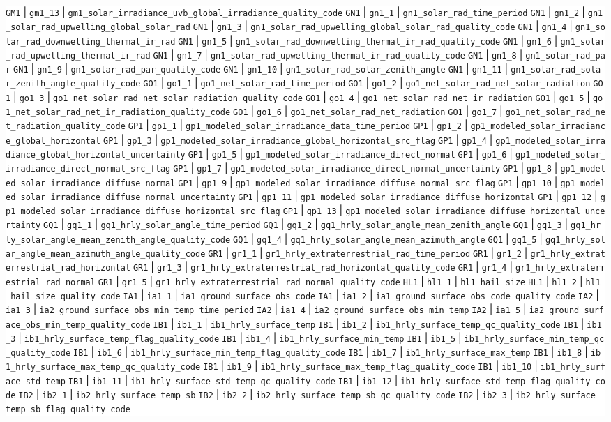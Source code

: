 `GM1` | `gm1_13` | `gm1_solar_irradiance_uvb_global_irradiance_quality_code`
`GN1` | `gn1_1` | `gn1_solar_rad_time_period`
`GN1` | `gn1_2` | `gn1_solar_rad_upwelling_global_solar_rad`
`GN1` | `gn1_3` | `gn1_solar_rad_upwelling_global_solar_rad_quality_code`
`GN1` | `gn1_4` | `gn1_solar_rad_downwelling_thermal_ir_rad`
`GN1` | `gn1_5` | `gn1_solar_rad_downwelling_thermal_ir_rad_quality_code`
`GN1` | `gn1_6` | `gn1_solar_rad_upwelling_thermal_ir_rad`
`GN1` | `gn1_7` | `gn1_solar_rad_upwelling_thermal_ir_rad_quality_code`
`GN1` | `gn1_8` | `gn1_solar_rad_par`
`GN1` | `gn1_9` | `gn1_solar_rad_par_quality_code`
`GN1` | `gn1_10` | `gn1_solar_rad_solar_zenith_angle`
`GN1` | `gn1_11` | `gn1_solar_rad_solar_zenith_angle_quality_code`
`GO1` | `go1_1` | `go1_net_solar_rad_time_period`
`GO1` | `go1_2` | `go1_net_solar_rad_net_solar_radiation`
`GO1` | `go1_3` | `go1_net_solar_rad_net_solar_radiation_quality_code`
`GO1` | `go1_4` | `go1_net_solar_rad_net_ir_radiation`
`GO1` | `go1_5` | `go1_net_solar_rad_net_ir_radiation_quality_code`
`GO1` | `go1_6` | `go1_net_solar_rad_net_radiation`
`GO1` | `go1_7` | `go1_net_solar_rad_net_radiation_quality_code`
`GP1` | `gp1_1` | `gp1_modeled_solar_irradiance_data_time_period`
`GP1` | `gp1_2` | `gp1_modeled_solar_irradiance_global_horizontal`
`GP1` | `gp1_3` | `gp1_modeled_solar_irradiance_global_horizontal_src_flag`
`GP1` | `gp1_4` | `gp1_modeled_solar_irradiance_global_horizontal_uncertainty`
`GP1` | `gp1_5` | `gp1_modeled_solar_irradiance_direct_normal`
`GP1` | `gp1_6` | `gp1_modeled_solar_irradiance_direct_normal_src_flag`
`GP1` | `gp1_7` | `gp1_modeled_solar_irradiance_direct_normal_uncertainty`
`GP1` | `gp1_8` | `gp1_modeled_solar_irradiance_diffuse_normal`
`GP1` | `gp1_9` | `gp1_modeled_solar_irradiance_diffuse_normal_src_flag`
`GP1` | `gp1_10` | `gp1_modeled_solar_irradiance_diffuse_normal_uncertainty`
`GP1` | `gp1_11` | `gp1_modeled_solar_irradiance_diffuse_horizontal`
`GP1` | `gp1_12` | `gp1_modeled_solar_irradiance_diffuse_horizontal_src_flag`
`GP1` | `gp1_13` | `gp1_modeled_solar_irradiance_diffuse_horizontal_uncertainty`
`GQ1` | `gq1_1` | `gq1_hrly_solar_angle_time_period`
`GQ1` | `gq1_2` | `gq1_hrly_solar_angle_mean_zenith_angle`
`GQ1` | `gq1_3` | `gq1_hrly_solar_angle_mean_zenith_angle_quality_code`
`GQ1` | `gq1_4` | `gq1_hrly_solar_angle_mean_azimuth_angle`
`GQ1` | `gq1_5` | `gq1_hrly_solar_angle_mean_azimuth_angle_quality_code`
`GR1` | `gr1_1` | `gr1_hrly_extraterrestrial_rad_time_period`
`GR1` | `gr1_2` | `gr1_hrly_extraterrestrial_rad_horizontal`
`GR1` | `gr1_3` | `gr1_hrly_extraterrestrial_rad_horizontal_quality_code`
`GR1` | `gr1_4` | `gr1_hrly_extraterrestrial_rad_normal`
`GR1` | `gr1_5` | `gr1_hrly_extraterrestrial_rad_normal_quality_code`
`HL1` | `hl1_1` | `hl1_hail_size`
`HL1` | `hl1_2` | `hl1_hail_size_quality_code`
`IA1` | `ia1_1` | `ia1_ground_surface_obs_code`
`IA1` | `ia1_2` | `ia1_ground_surface_obs_code_quality_code`
`IA2` | `ia1_3` | `ia2_ground_surface_obs_min_temp_time_period`
`IA2` | `ia1_4` | `ia2_ground_surface_obs_min_temp`
`IA2` | `ia1_5` | `ia2_ground_surface_obs_min_temp_quality_code`
`IB1` | `ib1_1` | `ib1_hrly_surface_temp`
`IB1` | `ib1_2` | `ib1_hrly_surface_temp_qc_quality_code`
`IB1` | `ib1_3` | `ib1_hrly_surface_temp_flag_quality_code`
`IB1` | `ib1_4` | `ib1_hrly_surface_min_temp`
`IB1` | `ib1_5` | `ib1_hrly_surface_min_temp_qc_quality_code`
`IB1` | `ib1_6` | `ib1_hrly_surface_min_temp_flag_quality_code`
`IB1` | `ib1_7` | `ib1_hrly_surface_max_temp`
`IB1` | `ib1_8` | `ib1_hrly_surface_max_temp_qc_quality_code`
`IB1` | `ib1_9` | `ib1_hrly_surface_max_temp_flag_quality_code`
`IB1` | `ib1_10` | `ib1_hrly_surface_std_temp`
`IB1` | `ib1_11` | `ib1_hrly_surface_std_temp_qc_quality_code`
`IB1` | `ib1_12` | `ib1_hrly_surface_std_temp_flag_quality_code`
`IB2` | `ib2_1` | `ib2_hrly_surface_temp_sb`
`IB2` | `ib2_2` | `ib2_hrly_surface_temp_sb_qc_quality_code`
`IB2` | `ib2_3` | `ib2_hrly_surface_temp_sb_flag_quality_code`
